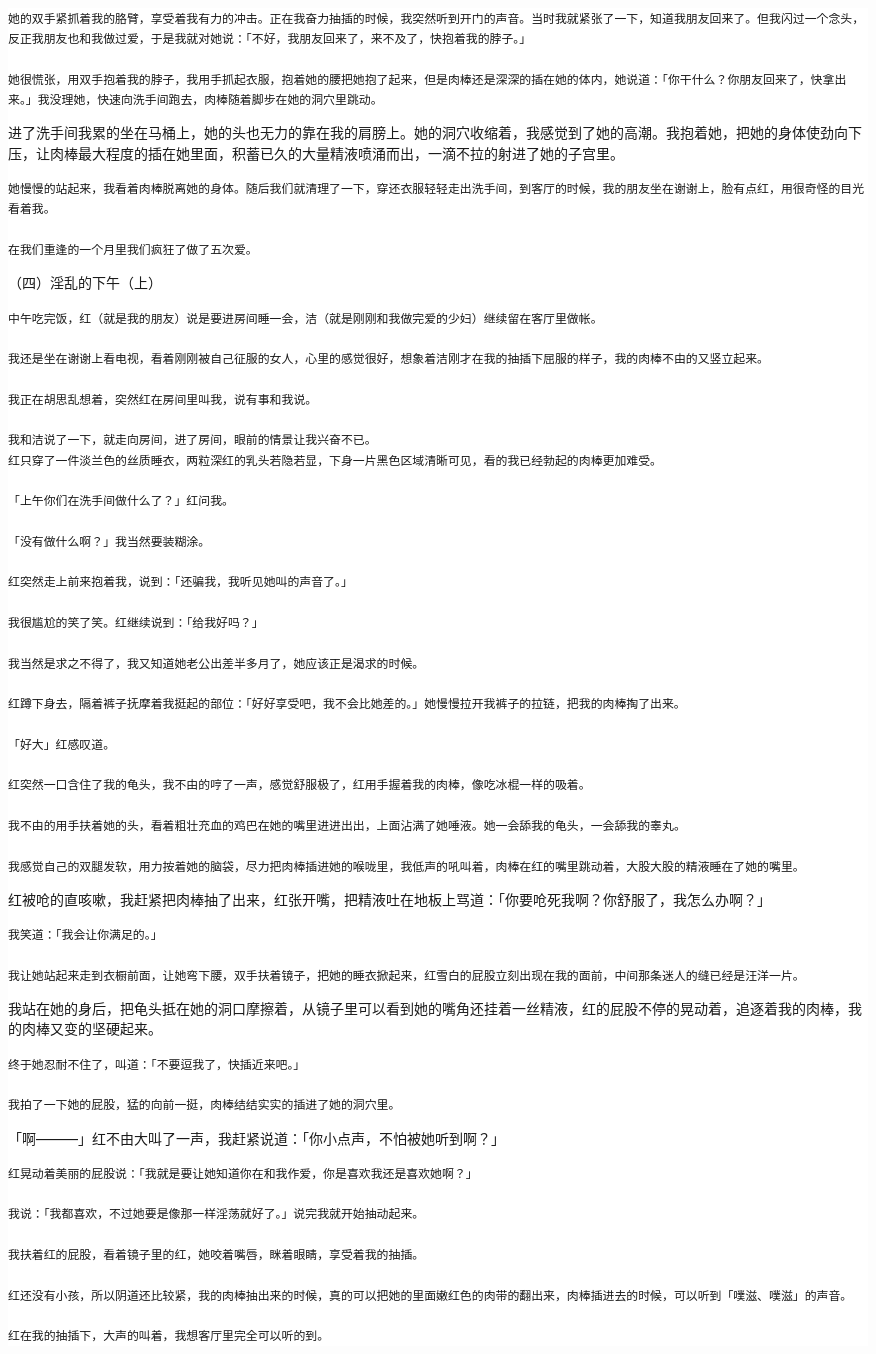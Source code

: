     她的双手紧抓着我的胳臂，享受着我有力的冲击。正在我奋力抽插的时候，我突然听到开门的声音。当时我就紧张了一下，知道我朋友回来了。但我闪过一个念头，反正我朋友也和我做过爱，于是我就对她说：「不好，我朋友回来了，来不及了，快抱着我的脖子。」

    她很慌张，用双手抱着我的脖子，我用手抓起衣服，抱着她的腰把她抱了起来，但是肉棒还是深深的插在她的体内，她说道：「你干什么？你朋友回来了，快拿出来。」我没理她，快速向洗手间跑去，肉棒随着脚步在她的洞穴里跳动。
进了洗手间我累的坐在马桶上，她的头也无力的靠在我的肩膀上。她的洞穴收缩着，我感觉到了她的高潮。我抱着她，把她的身体使劲向下压，让肉棒最大程度的插在她里面，积蓄已久的大量精液喷涌而出，一滴不拉的射进了她的子宫里。

    她慢慢的站起来，我看着肉棒脱离她的身体。随后我们就清理了一下，穿还衣服轻轻走出洗手间，到客厅的时候，我的朋友坐在谢谢上，脸有点红，用很奇怪的目光看着我。

    在我们重逢的一个月里我们疯狂了做了五次爱。

（四）淫乱的下午（上）

    中午吃完饭，红（就是我的朋友）说是要进房间睡一会，洁（就是刚刚和我做完爱的少妇）继续留在客厅里做帐。

    我还是坐在谢谢上看电视，看着刚刚被自己征服的女人，心里的感觉很好，想象着洁刚才在我的抽插下屈服的样子，我的肉棒不由的又竖立起来。

    我正在胡思乱想着，突然红在房间里叫我，说有事和我说。

    我和洁说了一下，就走向房间，进了房间，眼前的情景让我兴奋不已。
    红只穿了一件淡兰色的丝质睡衣，两粒深红的乳头若隐若显，下身一片黑色区域清晰可见，看的我已经勃起的肉棒更加难受。

    「上午你们在洗手间做什么了？」红问我。

    「没有做什么啊？」我当然要装糊涂。

    红突然走上前来抱着我，说到：「还骗我，我听见她叫的声音了。」

    我很尴尬的笑了笑。红继续说到：「给我好吗？」

    我当然是求之不得了，我又知道她老公出差半多月了，她应该正是渴求的时候。

    红蹲下身去，隔着裤子抚摩着我挺起的部位：「好好享受吧，我不会比她差的。」她慢慢拉开我裤子的拉链，把我的肉棒掏了出来。

    「好大」红感叹道。

    红突然一口含住了我的龟头，我不由的哼了一声，感觉舒服极了，红用手握着我的肉棒，像吃冰棍一样的吸着。

    我不由的用手扶着她的头，看着粗壮充血的鸡巴在她的嘴里进进出出，上面沾满了她唾液。她一会舔我的龟头，一会舔我的睾丸。

    我感觉自己的双腿发软，用力按着她的脑袋，尽力把肉棒插进她的喉咙里，我低声的吼叫着，肉棒在红的嘴里跳动着，大股大股的精液睡在了她的嘴里。
红被呛的直咳嗽，我赶紧把肉棒抽了出来，红张开嘴，把精液吐在地板上骂道：「你要呛死我啊？你舒服了，我怎么办啊？」

    我笑道：「我会让你满足的。」

    我让她站起来走到衣橱前面，让她弯下腰，双手扶着镜子，把她的睡衣掀起来，红雪白的屁股立刻出现在我的面前，中间那条迷人的缝已经是汪洋一片。

我站在她的身后，把龟头抵在她的洞口摩擦着，从镜子里可以看到她的嘴角还挂着一丝精液，红的屁股不停的晃动着，追逐着我的肉棒，我的肉棒又变的坚硬起来。

    终于她忍耐不住了，叫道：「不要逗我了，快插近来吧。」

    我拍了一下她的屁股，猛的向前一挺，肉棒结结实实的插进了她的洞穴里。
「啊———」红不由大叫了一声，我赶紧说道：「你小点声，不怕被她听到啊？」

    红晃动着美丽的屁股说：「我就是要让她知道你在和我作爱，你是喜欢我还是喜欢她啊？」

    我说：「我都喜欢，不过她要是像那一样淫荡就好了。」说完我就开始抽动起来。

    我扶着红的屁股，看着镜子里的红，她咬着嘴唇，眯着眼睛，享受着我的抽插。

    红还没有小孩，所以阴道还比较紧，我的肉棒抽出来的时候，真的可以把她的里面嫩红色的肉带的翻出来，肉棒插进去的时候，可以听到「噗滋、噗滋」的声音。

    红在我的抽插下，大声的叫着，我想客厅里完全可以听的到。
